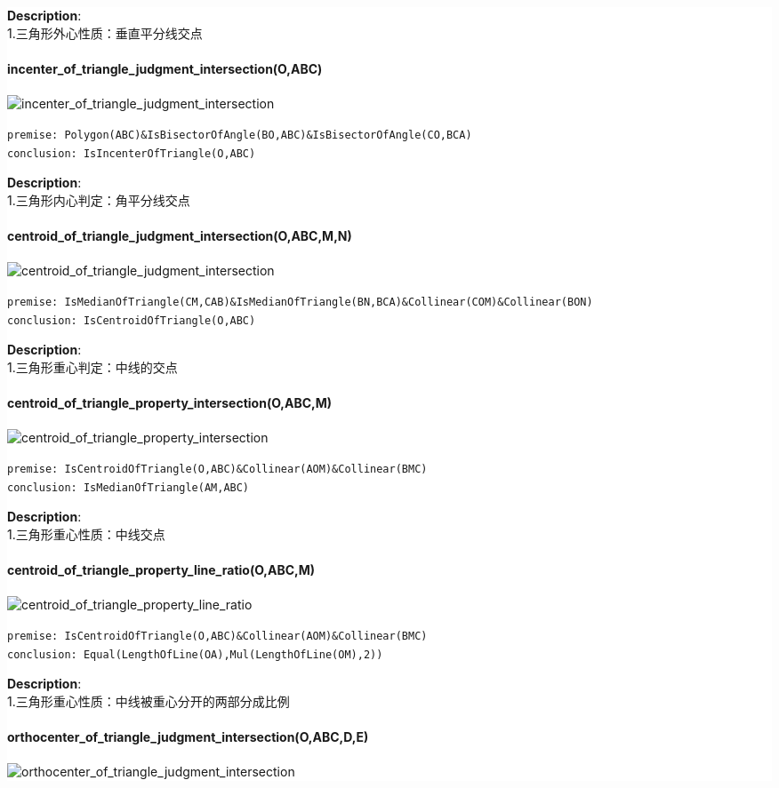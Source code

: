 **Description**:  
1.三角形外心性质：垂直平分线交点

#### incenter_of_triangle_judgment_intersection(O,ABC)
<div>
    <img src="pic/incenter_of_triangle_judgment_intersection.png" alt="incenter_of_triangle_judgment_intersection" width="15%">
</div>

    premise: Polygon(ABC)&IsBisectorOfAngle(BO,ABC)&IsBisectorOfAngle(CO,BCA)
    conclusion: IsIncenterOfTriangle(O,ABC)

**Description**:  
1.三角形内心判定：角平分线交点

#### centroid_of_triangle_judgment_intersection(O,ABC,M,N)
<div>
    <img src="pic/centroid_of_triangle_judgment_intersection.png" alt="centroid_of_triangle_judgment_intersection" width="15%">
</div>

    premise: IsMedianOfTriangle(CM,CAB)&IsMedianOfTriangle(BN,BCA)&Collinear(COM)&Collinear(BON)
    conclusion: IsCentroidOfTriangle(O,ABC)

**Description**:  
1.三角形重心判定：中线的交点

#### centroid_of_triangle_property_intersection(O,ABC,M)
<div>
    <img src="pic/centroid_of_triangle_property_intersection.png" alt="centroid_of_triangle_property_intersection" width="15%">
</div>

    premise: IsCentroidOfTriangle(O,ABC)&Collinear(AOM)&Collinear(BMC)
    conclusion: IsMedianOfTriangle(AM,ABC)

**Description**:  
1.三角形重心性质：中线交点

#### centroid_of_triangle_property_line_ratio(O,ABC,M)
<div>
    <img src="pic/centroid_of_triangle_property_line_ratio.png" alt="centroid_of_triangle_property_line_ratio" width="15%">
</div>

    premise: IsCentroidOfTriangle(O,ABC)&Collinear(AOM)&Collinear(BMC)
    conclusion: Equal(LengthOfLine(OA),Mul(LengthOfLine(OM),2))

**Description**:  
1.三角形重心性质：中线被重心分开的两部分成比例

#### orthocenter_of_triangle_judgment_intersection(O,ABC,D,E)
<div>
    <img src="pic/orthocenter_of_triangle_judgment_intersection.png" alt="orthocenter_of_triangle_judgment_intersection" width="15%">
</div>
